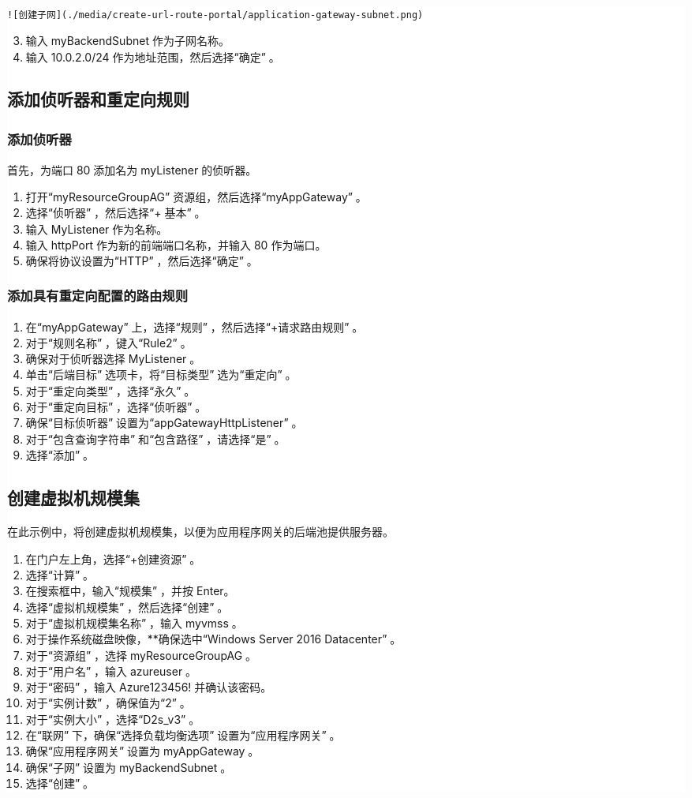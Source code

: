     ![创建子网](./media/create-url-route-portal/application-gateway-subnet.png)

3. 输入 myBackendSubnet  作为子网名称。
4. 输入 10.0.2.0/24  作为地址范围，然后选择“确定”  。

## <a name="add-a-listener-and-redirection-rule"></a>添加侦听器和重定向规则

### <a name="add-the-listener"></a>添加侦听器

首先，为端口 80 添加名为 myListener  的侦听器。

1. 打开“myResourceGroupAG”  资源组，然后选择“myAppGateway”  。
2. 选择“侦听器”  ，然后选择“+ 基本”  。
3. 输入 MyListener  作为名称。
4. 输入 httpPort  作为新的前端端口名称，并输入 80  作为端口。
5. 确保将协议设置为“HTTP”  ，然后选择“确定”  。

### <a name="add-a-routing-rule-with-a-redirection-configuration"></a>添加具有重定向配置的路由规则

1. 在“myAppGateway”  上，选择“规则”  ，然后选择“+请求路由规则”  。
2. 对于“规则名称”  ，键入“Rule2”  。
3. 确保对于侦听器选择 MyListener  。
4. 单击“后端目标”  选项卡，将“目标类型”  选为“重定向”  。
5. 对于“重定向类型”  ，选择“永久”  。
6. 对于“重定向目标”  ，选择“侦听器”  。
7. 确保“目标侦听器”  设置为“appGatewayHttpListener”  。
8. 对于“包含查询字符串”  和“包含路径”  ，请选择“是”  。
9. 选择“添加”   。

## <a name="create-a-virtual-machine-scale-set"></a>创建虚拟机规模集

在此示例中，将创建虚拟机规模集，以便为应用程序网关的后端池提供服务器。

1. 在门户左上角，选择“+创建资源”  。
2. 选择“计算”  。
3. 在搜索框中，输入“规模集”  ，并按 Enter。
4. 选择“虚拟机规模集”  ，然后选择“创建”  。
5. 对于“虚拟机规模集名称”  ，输入 myvmss  。
6. 对于操作系统磁盘映像，**确保选中“Windows Server 2016 Datacenter”  。
7. 对于“资源组”  ，选择 myResourceGroupAG  。
8. 对于“用户名”  ，输入 azureuser  。
9. 对于“密码”  ，输入 Azure123456!  并确认该密码。
10. 对于“实例计数”  ，确保值为“2”  。
11. 对于“实例大小”  ，选择“D2s_v3”  。
12. 在“联网”  下，确保“选择负载均衡选项”  设置为“应用程序网关”  。
13. 确保“应用程序网关”  设置为 myAppGateway  。
14. 确保“子网”  设置为 myBackendSubnet  。
15. 选择“创建”  。

